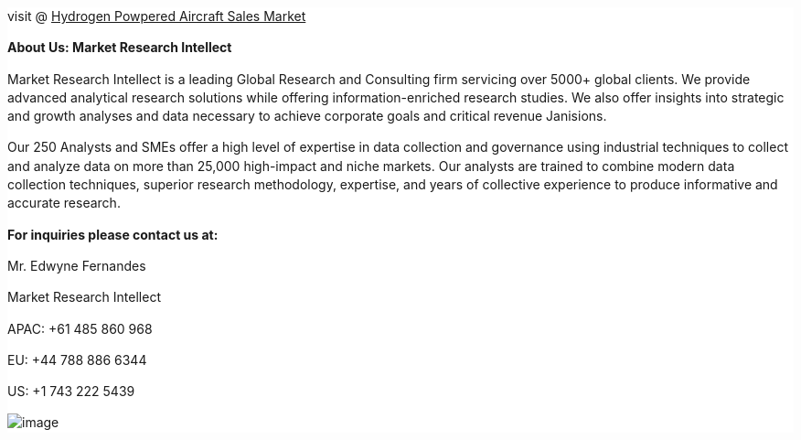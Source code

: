 visit&nbsp;@</strong>&nbsp;</span><span class="font-[700]"><a href="https://www.marketresearchintellect.com/product/hydrogen-powpered-aircraft-sales-market-size-and-forecast/?utm_source=Linkedin&utm_medium=843" target="_blank" data-tracking-control-name="article-ssr-frontend-pulse_little-text-block" data-tracking-will-navigate="" data-test-link="">Hydrogen Powpered Aircraft Sales Market</a></span></p><p><strong><span class="font-[700]">About Us: Market Research Intellect</span></strong></p><p><span class="">Market Research Intellect is a leading Global Research and Consulting firm servicing over 5000+ global clients. We provide advanced analytical research solutions while offering information-enriched research studies.&nbsp;</span>We also offer insights into strategic and growth analyses and data necessary to achieve corporate goals and critical revenue Janisions.</p><p><span class="">Our 250 Analysts and SMEs offer a high level of expertise in data collection and governance using industrial techniques to collect and analyze data on more than 25,000 high-impact and niche markets. Our analysts are trained to combine modern data collection techniques, superior research methodology, expertise, and years of collective experience to produce informative and accurate research.</span></p><p><strong>For inquiries please contact us at:</strong></p><p>Mr. Edwyne Fernandes</p><p>Market Research Intellect</p><p>APAC: +61 485 860 968</p><p>EU: +44 788 886 6344</p><p>US: +1 743 222 5439</p>
![image](https://github.com/user-attachments/assets/25728e7b-d5d3-4f4f-a1b8-d391d2a09376)
